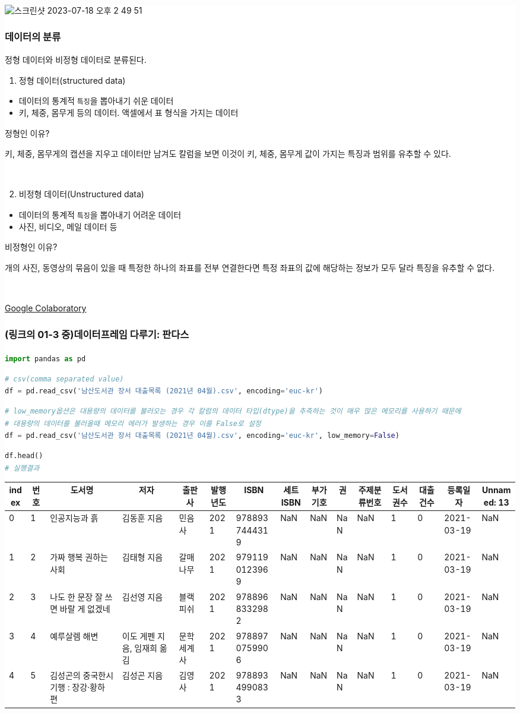 <img width="851" alt="스크린샷 2023-07-18 오후 2 49 51" src="https://github.com/kimbap918/TIL/assets/75712723/2d444136-7fe7-4708-a553-a3d561a785e5">

<br>

### 데이터의 분류

정형 데이터와 비정형 데이터로 분류된다.

1. 정형 데이터(structured data)

- 데이터의 통계적 `특징`을 뽑아내기 쉬운 데이터
- 키, 체중, 몸무게 등의 데이터. 액셀에서 표 형식을 가지는 데이터

정형인 이유?

키, 체중, 몸무게의 캡션을 지우고 데이터만 남겨도 칼럼을 보면 이것이 키, 체중, 몸무게 값이 가지는 특징과 범위를 유추할 수 있다.

<br>

2. 비정형 데이터(Unstructured data)

- 데이터의 통계적 `특징`을 뽑아내기 어려운 데이터
- 사진, 비디오, 메일 데이터 등

비정형인 이유?

개의 사진, 동영상의 묶음이 있을 때 특정한 하나의 좌표를 전부 연결한다면 특정 좌표의 값에 해당하는 정보가 모두 달라 특징을 유추할 수 없다.   

<br>

[Google Colaboratory](https://colab.research.google.com/github/rickiepark/hg-da/blob/main/01-3.ipynb#scrollTo=a65810be)

### (링크의 01-3 중)데이터프레임 다루기: 판다스

```python
import pandas as pd
```

```python
# csv(comma separated value)
df = pd.read_csv('남산도서관 장서 대출목록 (2021년 04월).csv', encoding='euc-kr')
```

```python
# low_memory옵션은 대용량의 데이터를 불러오는 경우 각 칼럼의 데이터 타입(dtype)을 추측하는 것이 매우 많은 메모리를 사용하기 때문에 
# 대용량의 데이터를 불러올때 메모리 에러가 발생하는 경우 이를 False로 설정
df = pd.read_csv('남산도서관 장서 대출목록 (2021년 04월).csv', encoding='euc-kr', low_memory=False)
```

```python
df.head()
# 실행결과
```

| index | 번호 | 도서명                               | 저자                        | 출판사     | 발행년도 | ISBN          | 세트 ISBN | 부가기호 | 권   | 주제분류번호 | 도서권수 | 대출건수 | 등록일자   | Unnamed: 13 |
| ----- | ---- | ------------------------------------ | --------------------------- | ---------- | -------- | ------------- | --------- | -------- | ---- | ------------ | -------- | -------- | ---------- | ----------- |
| 0     | 1    | 인공지능과 흙                        | 김동훈 지음                 | 민음사     | 2021     | 9788937444319 | NaN       | NaN      | NaN  | NaN          | 1        | 0        | 2021-03-19 | NaN         |
| 1     | 2    | 가짜 행복 권하는 사회                | 김태형 지음                 | 갈매나무   | 2021     | 9791190123969 | NaN       | NaN      | NaN  | NaN          | 1        | 0        | 2021-03-19 | NaN         |
| 2     | 3    | 나도 한 문장 잘 쓰면 바랄 게 없겠네  | 김선영 지음                 | 블랙피쉬   | 2021     | 9788968332982 | NaN       | NaN      | NaN  | NaN          | 1        | 0        | 2021-03-19 | NaN         |
| 3     | 4    | 예루살렘 해변                        | 이도 게펜 지음, 임재희 옮김 | 문학세계사 | 2021     | 9788970759906 | NaN       | NaN      | NaN  | NaN          | 1        | 0        | 2021-03-19 | NaN         |
| 4     | 5    | 김성곤의 중국한시기행 : 장강·황하 편 | 김성곤 지음                 | 김영사     | 2021     | 9788934990833 | NaN       | NaN      | NaN  | NaN          | 1        | 0        | 2021-03-19 | NaN         |
